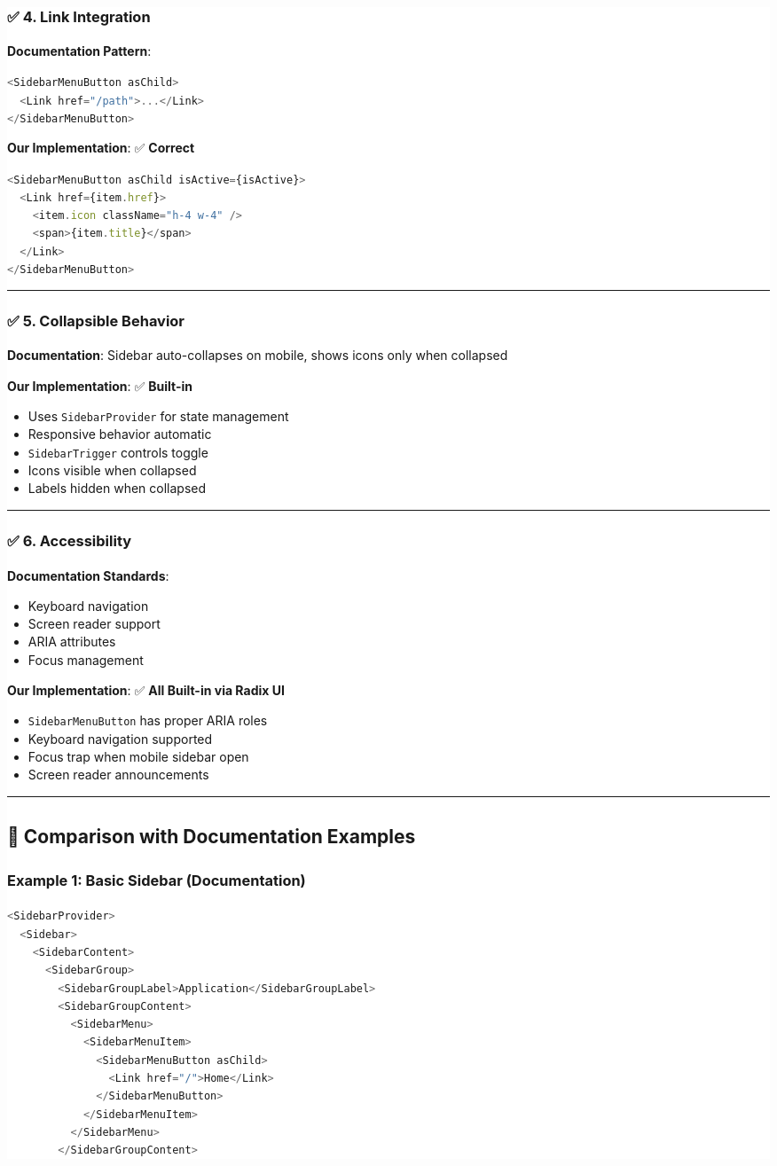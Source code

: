 ### ✅ 4. Link Integration
**Documentation Pattern**:
```typescript
<SidebarMenuButton asChild>
  <Link href="/path">...</Link>
</SidebarMenuButton>
```

**Our Implementation**: ✅ **Correct**
```typescript
<SidebarMenuButton asChild isActive={isActive}>
  <Link href={item.href}>
    <item.icon className="h-4 w-4" />
    <span>{item.title}</span>
  </Link>
</SidebarMenuButton>
```

---

### ✅ 5. Collapsible Behavior
**Documentation**: Sidebar auto-collapses on mobile, shows icons only when collapsed

**Our Implementation**: ✅ **Built-in**
- Uses `SidebarProvider` for state management
- Responsive behavior automatic
- `SidebarTrigger` controls toggle
- Icons visible when collapsed
- Labels hidden when collapsed

---

### ✅ 6. Accessibility
**Documentation Standards**:
- Keyboard navigation
- Screen reader support
- ARIA attributes
- Focus management

**Our Implementation**: ✅ **All Built-in via Radix UI**
- `SidebarMenuButton` has proper ARIA roles
- Keyboard navigation supported
- Focus trap when mobile sidebar open
- Screen reader announcements

---

## 🎨 Comparison with Documentation Examples

### Example 1: Basic Sidebar (Documentation)
```typescript
<SidebarProvider>
  <Sidebar>
    <SidebarContent>
      <SidebarGroup>
        <SidebarGroupLabel>Application</SidebarGroupLabel>
        <SidebarGroupContent>
          <SidebarMenu>
            <SidebarMenuItem>
              <SidebarMenuButton asChild>
                <Link href="/">Home</Link>
              </SidebarMenuButton>
            </SidebarMenuItem>
          </SidebarMenu>
        </SidebarGroupContent>
```